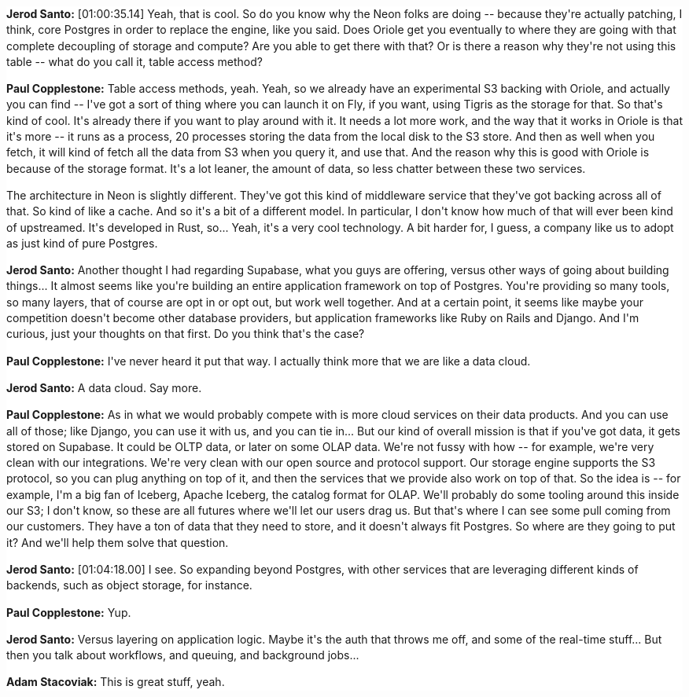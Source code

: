 **Jerod Santo:** \[01:00:35.14\] Yeah, that is cool. So do you know why the Neon folks are doing -- because they're actually patching, I think, core Postgres in order to replace the engine, like you said. Does Oriole get you eventually to where they are going with that complete decoupling of storage and compute? Are you able to get there with that? Or is there a reason why they're not using this table -- what do you call it, table access method?

**Paul Copplestone:** Table access methods, yeah. Yeah, so we already have an experimental S3 backing with Oriole, and actually you can find -- I've got a sort of thing where you can launch it on Fly, if you want, using Tigris as the storage for that. So that's kind of cool. It's already there if you want to play around with it. It needs a lot more work, and the way that it works in Oriole is that it's more -- it runs as a process, 20 processes storing the data from the local disk to the S3 store. And then as well when you fetch, it will kind of fetch all the data from S3 when you query it, and use that. And the reason why this is good with Oriole is because of the storage format. It's a lot leaner, the amount of data, so less chatter between these two services.

The architecture in Neon is slightly different. They've got this kind of middleware service that they've got backing across all of that. So kind of like a cache. And so it's a bit of a different model. In particular, I don't know how much of that will ever been kind of upstreamed. It's developed in Rust, so... Yeah, it's a very cool technology. A bit harder for, I guess, a company like us to adopt as just kind of pure Postgres.

**Jerod Santo:** Another thought I had regarding Supabase, what you guys are offering, versus other ways of going about building things... It almost seems like you're building an entire application framework on top of Postgres. You're providing so many tools, so many layers, that of course are opt in or opt out, but work well together. And at a certain point, it seems like maybe your competition doesn't become other database providers, but application frameworks like Ruby on Rails and Django. And I'm curious, just your thoughts on that first. Do you think that's the case?

**Paul Copplestone:** I've never heard it put that way. I actually think more that we are like a data cloud.

**Jerod Santo:** A data cloud. Say more.

**Paul Copplestone:** As in what we would probably compete with is more cloud services on their data products. And you can use all of those; like Django, you can use it with us, and you can tie in... But our kind of overall mission is that if you've got data, it gets stored on Supabase. It could be OLTP data, or later on some OLAP data. We're not fussy with how -- for example, we're very clean with our integrations. We're very clean with our open source and protocol support. Our storage engine supports the S3 protocol, so you can plug anything on top of it, and then the services that we provide also work on top of that. So the idea is -- for example, I'm a big fan of Iceberg, Apache Iceberg, the catalog format for OLAP. We'll probably do some tooling around this inside our S3; I don't know, so these are all futures where we'll let our users drag us. But that's where I can see some pull coming from our customers. They have a ton of data that they need to store, and it doesn't always fit Postgres. So where are they going to put it? And we'll help them solve that question.

**Jerod Santo:** \[01:04:18.00\] I see. So expanding beyond Postgres, with other services that are leveraging different kinds of backends, such as object storage, for instance.

**Paul Copplestone:** Yup.

**Jerod Santo:** Versus layering on application logic. Maybe it's the auth that throws me off, and some of the real-time stuff... But then you talk about workflows, and queuing, and background jobs...

**Adam Stacoviak:** This is great stuff, yeah.
